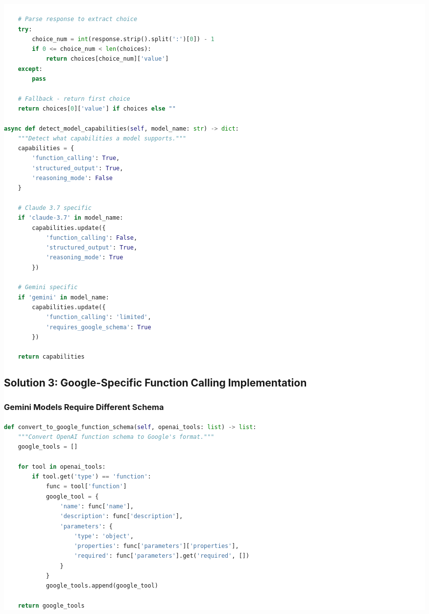 ```python

    # Parse response to extract choice
    try:
        choice_num = int(response.strip().split(':')[0]) - 1
        if 0 <= choice_num < len(choices):
            return choices[choice_num]['value']
    except:
        pass

    # Fallback - return first choice
    return choices[0]['value'] if choices else ""

async def detect_model_capabilities(self, model_name: str) -> dict:
    """Detect what capabilities a model supports."""
    capabilities = {
        'function_calling': True,
        'structured_output': True,
        'reasoning_mode': False
    }

    # Claude 3.7 specific
    if 'claude-3.7' in model_name:
        capabilities.update({
            'function_calling': False,
            'structured_output': True,
            'reasoning_mode': True
        })

    # Gemini specific
    if 'gemini' in model_name:
        capabilities.update({
            'function_calling': 'limited',
            'requires_google_schema': True
        })

    return capabilities
```

## Solution 3: Google-Specific Function Calling Implementation

### Gemini Models Require Different Schema

```python
def convert_to_google_function_schema(self, openai_tools: list) -> list:
    """Convert OpenAI function schema to Google's format."""
    google_tools = []

    for tool in openai_tools:
        if tool.get('type') == 'function':
            func = tool['function']
            google_tool = {
                'name': func['name'],
                'description': func['description'],
                'parameters': {
                    'type': 'object',
                    'properties': func['parameters']['properties'],
                    'required': func['parameters'].get('required', [])
                }
            }
            google_tools.append(google_tool)

    return google_tools
```